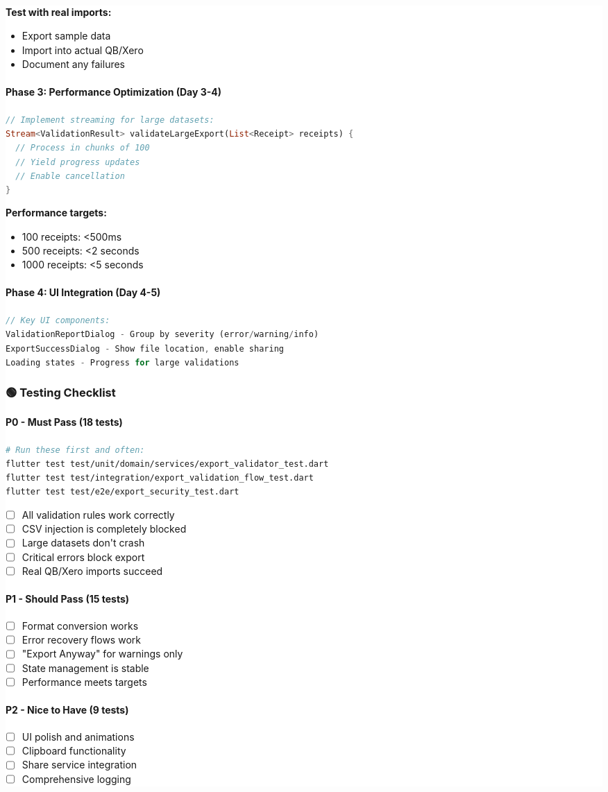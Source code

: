 **Test with real imports:**
- Export sample data
- Import into actual QB/Xero
- Document any failures

#### Phase 3: Performance Optimization (Day 3-4)
```dart
// Implement streaming for large datasets:
Stream<ValidationResult> validateLargeExport(List<Receipt> receipts) {
  // Process in chunks of 100
  // Yield progress updates
  // Enable cancellation
}
```

**Performance targets:**
- 100 receipts: <500ms
- 500 receipts: <2 seconds  
- 1000 receipts: <5 seconds

#### Phase 4: UI Integration (Day 4-5)
```dart
// Key UI components:
ValidationReportDialog - Group by severity (error/warning/info)
ExportSuccessDialog - Show file location, enable sharing
Loading states - Progress for large validations
```

### 🟢 Testing Checklist

#### P0 - Must Pass (18 tests)
```bash
# Run these first and often:
flutter test test/unit/domain/services/export_validator_test.dart
flutter test test/integration/export_validation_flow_test.dart
flutter test test/e2e/export_security_test.dart
```

- [ ] All validation rules work correctly
- [ ] CSV injection is completely blocked
- [ ] Large datasets don't crash
- [ ] Critical errors block export
- [ ] Real QB/Xero imports succeed

#### P1 - Should Pass (15 tests)
- [ ] Format conversion works
- [ ] Error recovery flows work
- [ ] "Export Anyway" for warnings only
- [ ] State management is stable
- [ ] Performance meets targets

#### P2 - Nice to Have (9 tests)
- [ ] UI polish and animations
- [ ] Clipboard functionality
- [ ] Share service integration
- [ ] Comprehensive logging
